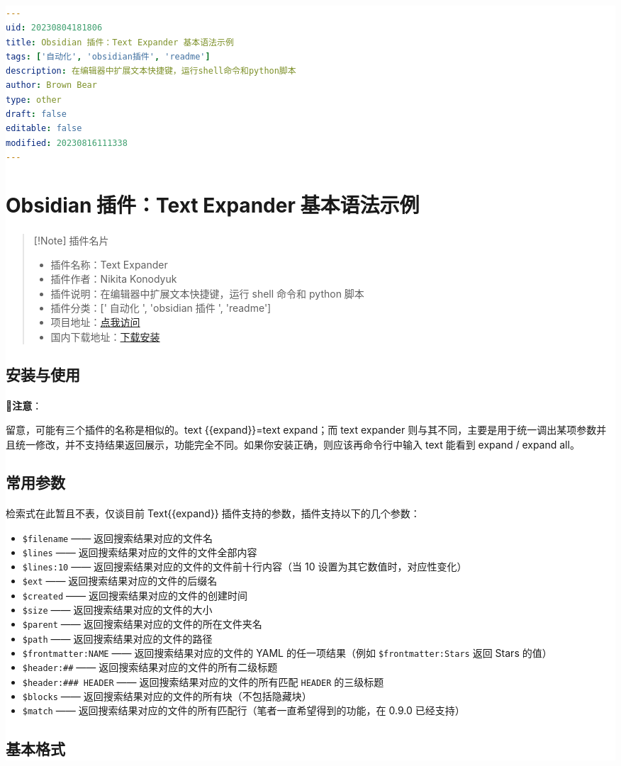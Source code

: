 ```yaml
---
uid: 20230804181806
title: Obsidian 插件：Text Expander 基本语法示例
tags: ['自动化', 'obsidian插件', 'readme']
description: 在编辑器中扩展文本快捷键，运行shell命令和python脚本
author: Brown Bear
type: other
draft: false
editable: false
modified: 20230816111338
---
```


# Obsidian 插件：Text Expander 基本语法示例

> [!Note] 插件名片
> - 插件名称：Text Expander
> - 插件作者：Nikita Konodyuk
> - 插件说明：在编辑器中扩展文本快捷键，运行 shell 命令和 python 脚本
> - 插件分类：[' 自动化 ', 'obsidian 插件 ', 'readme']
> - 项目地址：[点我访问](https://github.com/konodyuk/obsidian-text-expander)
> - 国内下载地址：[下载安装](https://pkmer.cn/products/plugin/pluginMarket/?obsidian-text-expander)

## 安装与使用

🔺**注意**：

留意，可能有三个插件的名称是相似的。text {{expand}}=text expand；而 text expander 则与其不同，主要是用于统一调出某项参数并且统一修改，并不支持结果返回展示，功能完全不同。如果你安装正确，则应该再命令行中输入 text 能看到 expand / expand all。

## 常用参数

检索式在此暂且不表，仅谈目前 Text{{expand}} 插件支持的参数，插件支持以下的几个参数：

- `$filename` —— 返回搜索结果对应的文件名
- `$lines` —— 返回搜索结果对应的文件的文件全部内容
- `$lines:10` —— 返回搜索结果对应的文件的文件前十行内容（当 10 设置为其它数值时，对应性变化）
- `$ext` —— 返回搜索结果对应的文件的后缀名
- `$created` —— 返回搜索结果对应的文件的创建时间
- `$size` —— 返回搜索结果对应的文件的大小
- `$parent` —— 返回搜索结果对应的文件的所在文件夹名
- `$path` —— 返回搜索结果对应的文件的路径
- `$frontmatter:NAME` —— 返回搜索结果对应的文件的 YAML 的任一项结果（例如 `$frontmatter:Stars` 返回 Stars 的值）
- `$header:##` —— 返回搜索结果对应的文件的所有二级标题
- `$header:### HEADER` —— 返回搜索结果对应的文件的所有匹配 `HEADER` 的三级标题
- `$blocks` —— 返回搜索结果对应的文件的所有块（不包括隐藏块）
- `$match` —— 返回搜索结果对应的文件的所有匹配行（笔者一直希望得到的功能，在 0.9.0 已经支持）

## 基本格式
